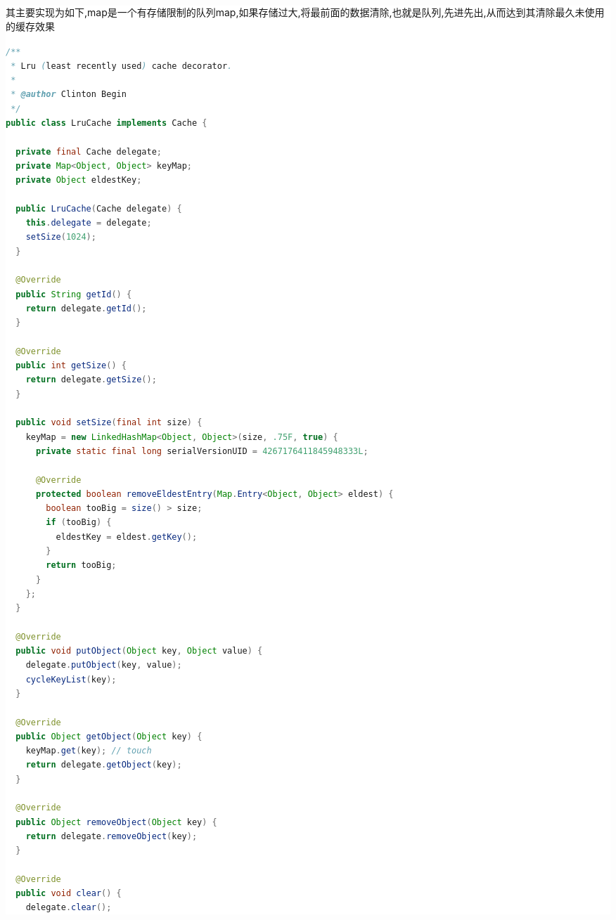 其主要实现为如下,map是一个有存储限制的队列map,如果存储过大,将最前面的数据清除,也就是队列,先进先出,从而达到其清除最久未使用的缓存效果

```java
/**
 * Lru (least recently used) cache decorator.
 *
 * @author Clinton Begin
 */
public class LruCache implements Cache {

  private final Cache delegate;
  private Map<Object, Object> keyMap;
  private Object eldestKey;

  public LruCache(Cache delegate) {
    this.delegate = delegate;
    setSize(1024);
  }

  @Override
  public String getId() {
    return delegate.getId();
  }

  @Override
  public int getSize() {
    return delegate.getSize();
  }

  public void setSize(final int size) {
    keyMap = new LinkedHashMap<Object, Object>(size, .75F, true) {
      private static final long serialVersionUID = 4267176411845948333L;

      @Override
      protected boolean removeEldestEntry(Map.Entry<Object, Object> eldest) {
        boolean tooBig = size() > size;
        if (tooBig) {
          eldestKey = eldest.getKey();
        }
        return tooBig;
      }
    };
  }

  @Override
  public void putObject(Object key, Object value) {
    delegate.putObject(key, value);
    cycleKeyList(key);
  }

  @Override
  public Object getObject(Object key) {
    keyMap.get(key); // touch
    return delegate.getObject(key);
  }

  @Override
  public Object removeObject(Object key) {
    return delegate.removeObject(key);
  }

  @Override
  public void clear() {
    delegate.clear();
```